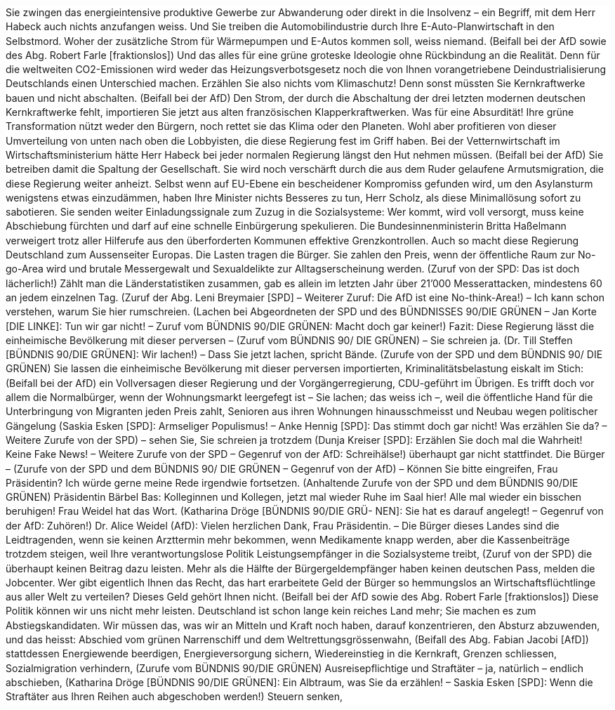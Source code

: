 Sie zwingen das energieintensive produktive Gewerbe zur Abwanderung oder direkt in die Insolvenz – ein Begriff, mit dem Herr Habeck auch nichts anzufangen weiss. Und Sie treiben die Automobilindustrie durch Ihre E-Auto-Planwirtschaft in den Selbstmord. Woher der zusätzliche Strom für Wärmepumpen und E-Autos kommen soll, weiss niemand. (Beifall bei der AfD sowie des Abg. Robert Farle [fraktionslos]) Und das alles für eine grüne groteske Ideologie ohne Rückbindung an die Realität. Denn für die weltweiten CO2-Emissionen wird weder das Heizungsverbotsgesetz noch die von Ihnen vorangetriebene Deindustrialisierung Deutschlands einen Unterschied machen. Erzählen Sie also nichts vom Klimaschutz! Denn sonst müssten Sie Kernkraftwerke bauen und nicht abschalten. (Beifall bei der AfD) Den Strom, der durch die Abschaltung der drei letzten modernen deutschen Kernkraftwerke fehlt, importieren Sie jetzt aus alten französischen Klapperkraftwerken. Was für eine Absurdität! Ihre grüne Transformation nützt weder den Bürgern, noch rettet sie das Klima oder den Planeten. Wohl aber profitieren von dieser Umverteilung von unten nach oben die Lobbyisten, die diese Regierung fest im Griff haben. Bei der Vetternwirtschaft im Wirtschaftsministerium hätte Herr Habeck bei jeder normalen Regierung längst den Hut nehmen müssen. (Beifall bei der AfD) Sie betreiben damit die Spaltung der Gesellschaft. Sie wird noch verschärft durch die aus dem Ruder gelaufene Armutsmigration, die diese Regierung weiter anheizt. Selbst wenn auf EU-Ebene ein bescheidener Kompromiss gefunden wird, um den Asylansturm wenigstens etwas einzudämmen, haben Ihre Minister nichts Besseres zu tun, Herr Scholz, als diese Minimallösung sofort zu sabotieren. Sie senden weiter Einladungssignale zum Zuzug in die Sozialsysteme: Wer kommt, wird voll versorgt, muss keine Abschiebung fürchten und darf auf eine schnelle Einbürgerung spekulieren. Die Bundesinnenministerin Britta Haßelmann verweigert trotz aller Hilferufe aus den überforderten Kommunen effektive Grenzkontrollen. Auch so macht diese Regierung Deutschland zum Aussenseiter Europas. Die Lasten tragen die Bürger. Sie zahlen den Preis, wenn der öffentliche Raum zur No-go-Area wird und brutale Messergewalt und Sexualdelikte zur Alltagserscheinung werden. (Zuruf von der SPD: Das ist doch lächerlich!) Zählt man die Länderstatistiken zusammen, gab es allein im letzten Jahr über 21’000 Messerattacken, mindestens 60 an jedem einzelnen Tag. (Zuruf der Abg. Leni Breymaier [SPD] – Weiterer Zuruf: Die AfD ist eine No-think-Area!) – Ich kann schon verstehen, warum Sie hier rumschreien. (Lachen bei Abgeordneten der SPD und des BÜNDNISSES 90/DIE GRÜNEN – Jan Korte [DIE LINKE]: Tun wir gar nicht! – Zuruf vom BÜNDNIS 90/DIE GRÜNEN: Macht doch gar keiner!) Fazit: Diese Regierung lässt die einheimische Bevölkerung mit dieser perversen – (Zuruf vom BÜNDNIS 90/ DIE GRÜNEN) – Sie schreien ja. (Dr. Till Steffen [BÜNDNIS 90/DIE GRÜNEN]: Wir lachen!) – Dass Sie jetzt lachen, spricht Bände. (Zurufe von der SPD und dem BÜNDNIS 90/ DIE GRÜNEN) Sie lassen die einheimische Bevölkerung mit dieser perversen importierten, Kriminalitätsbelastung eiskalt im Stich: (Beifall bei der AfD) ein Vollversagen dieser Regierung und der Vorgängerregierung, CDU-geführt im Übrigen. Es trifft doch vor allem die Normalbürger, wenn der Wohnungsmarkt leergefegt ist – Sie lachen; das weiss ich –, weil die öffentliche Hand für die Unterbringung von Migranten jeden Preis zahlt, Senioren aus ihren Wohnungen hinausschmeisst und Neubau wegen politischer Gängelung (Saskia Esken [SPD]: Armseliger Populismus! – Anke Hennig [SPD]: Das stimmt doch gar nicht! Was erzählen Sie da? – Weitere Zurufe von der SPD) – sehen Sie, Sie schreien ja trotzdem (Dunja Kreiser [SPD]: Erzählen Sie doch mal die Wahrheit! Keine Fake News! – Weitere Zurufe von der SPD – Gegenruf von der AfD: Schreihälse!) überhaupt gar nicht stattfindet. Die Bürger – (Zurufe von der SPD und dem BÜNDNIS 90/ DIE GRÜNEN – Gegenruf von der AfD) – Können Sie bitte eingreifen, Frau Präsidentin? Ich würde gerne meine Rede irgendwie fortsetzen. (Anhaltende Zurufe von der SPD und dem BÜNDNIS 90/DIE GRÜNEN) Präsidentin Bärbel Bas: Kolleginnen und Kollegen, jetzt mal wieder Ruhe im Saal hier! Alle mal wieder ein bisschen beruhigen! Frau Weidel hat das Wort. (Katharina Dröge [BÜNDNIS 90/DIE GRÜ- NEN]: Sie hat es darauf angelegt! – Gegenruf von der AfD: Zuhören!) Dr. Alice Weidel (AfD): Vielen herzlichen Dank, Frau Präsidentin. – Die Bürger dieses Landes sind die Leidtragenden, wenn sie keinen Arzttermin mehr bekommen, wenn Medikamente knapp werden, aber die Kassenbeiträge trotzdem steigen, weil Ihre verantwortungslose Politik Leistungsempfänger in die Sozialsysteme treibt, (Zuruf von der SPD) die überhaupt keinen Beitrag dazu leisten. Mehr als die Hälfte der Bürgergeldempfänger haben keinen deutschen Pass, melden die Jobcenter. Wer gibt eigentlich Ihnen das Recht, das hart erarbeitete Geld der Bürger so hemmungslos an Wirtschaftsflüchtlinge aus aller Welt zu verteilen? Dieses Geld gehört Ihnen nicht. (Beifall bei der AfD sowie des Abg. Robert Farle [fraktionslos]) Diese Politik können wir uns nicht mehr leisten. Deutschland ist schon lange kein reiches Land mehr; Sie machen es zum Abstiegskandidaten. Wir müssen das, was wir an Mitteln und Kraft noch haben, darauf konzentrieren, den Absturz abzuwenden, und das heisst: Abschied vom grünen Narrenschiff und dem Weltrettungsgrössenwahn, (Beifall des Abg. Fabian Jacobi [AfD]) stattdessen Energiewende beerdigen, Energieversorgung sichern, Wiedereinstieg in die Kernkraft, Grenzen schliessen, Sozialmigration verhindern, (Zurufe vom BÜNDNIS 90/DIE GRÜNEN) Ausreisepflichtige und Straftäter – ja, natürlich – endlich abschieben, (Katharina Dröge [BÜNDNIS 90/DIE GRÜNEN]: Ein Albtraum, was Sie da erzählen! – Saskia Esken [SPD]: Wenn die Straftäter aus Ihren Reihen auch abgeschoben werden!) Steuern senken,